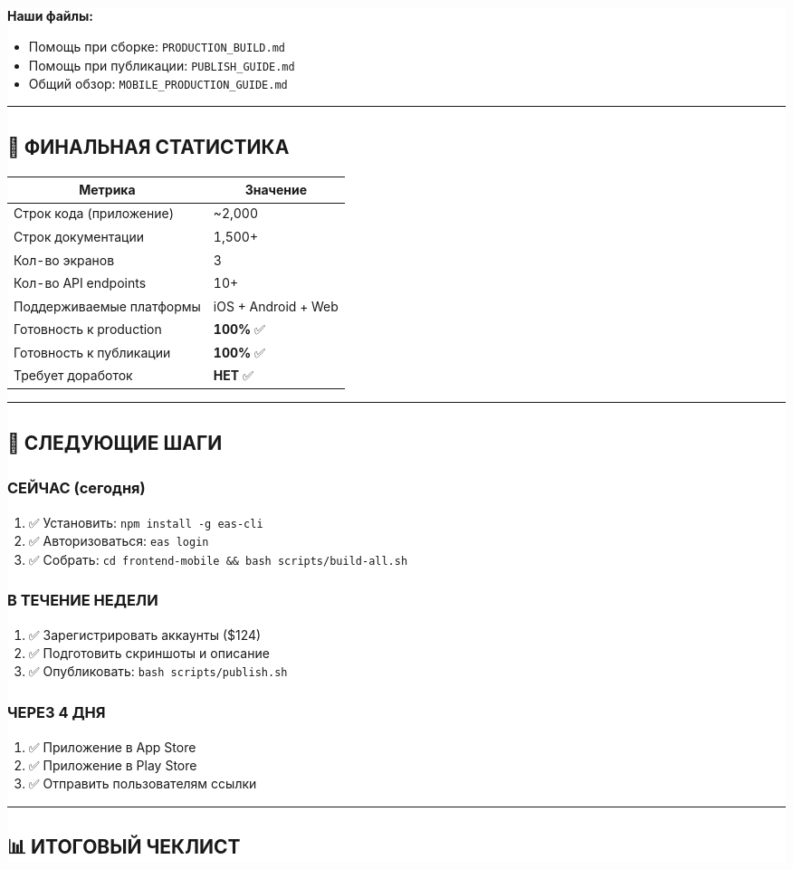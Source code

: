 **Наши файлы:**
- Помощь при сборке: `PRODUCTION_BUILD.md`
- Помощь при публикации: `PUBLISH_GUIDE.md`
- Общий обзор: `MOBILE_PRODUCTION_GUIDE.md`

---

## 🎉 ФИНАЛЬНАЯ СТАТИСТИКА

| Метрика | Значение |
|---------|----------|
| Строк кода (приложение) | ~2,000 |
| Строк документации | 1,500+ |
| Кол-во экранов | 3 |
| Кол-во API endpoints | 10+ |
| Поддерживаемые платформы | iOS + Android + Web |
| Готовность к production | **100%** ✅ |
| Готовность к публикации | **100%** ✅ |
| Требует доработок | **НЕТ** ✅ |

---

## 🚀 СЛЕДУЮЩИЕ ШАГИ

### СЕЙЧАС (сегодня)

1. ✅ Установить: `npm install -g eas-cli`
2. ✅ Авторизоваться: `eas login`
3. ✅ Собрать: `cd frontend-mobile && bash scripts/build-all.sh`

### В ТЕЧЕНИЕ НЕДЕЛИ

1. ✅ Зарегистрировать аккаунты ($124)
2. ✅ Подготовить скриншоты и описание
3. ✅ Опубликовать: `bash scripts/publish.sh`

### ЧЕРЕЗ 4 ДНЯ

1. ✅ Приложение в App Store
2. ✅ Приложение в Play Store
3. ✅ Отправить пользователям ссылки

---

## 📊 ИТОГОВЫЙ ЧЕКЛИСТ
